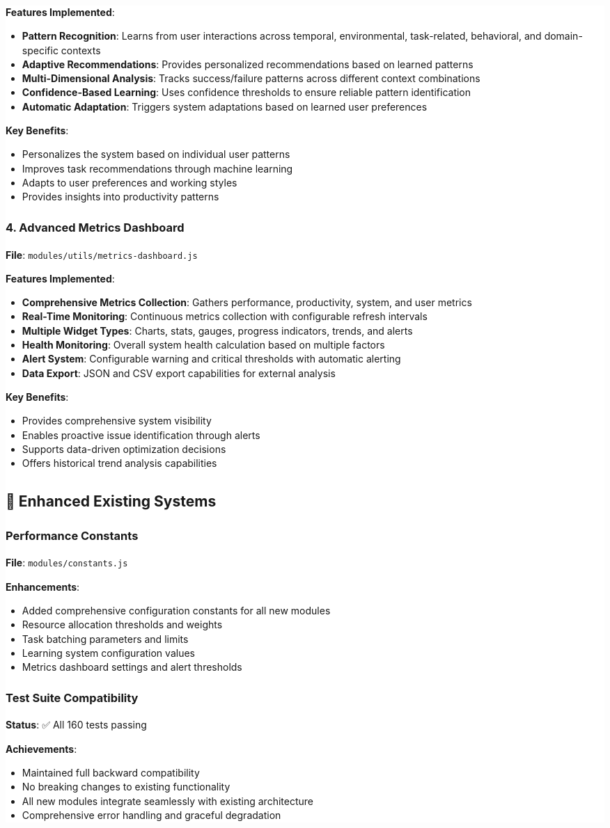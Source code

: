 **Features Implemented**:
- **Pattern Recognition**: Learns from user interactions across temporal, environmental, task-related, behavioral, and domain-specific contexts
- **Adaptive Recommendations**: Provides personalized recommendations based on learned patterns
- **Multi-Dimensional Analysis**: Tracks success/failure patterns across different context combinations
- **Confidence-Based Learning**: Uses confidence thresholds to ensure reliable pattern identification
- **Automatic Adaptation**: Triggers system adaptations based on learned user preferences

**Key Benefits**:
- Personalizes the system based on individual user patterns
- Improves task recommendations through machine learning
- Adapts to user preferences and working styles
- Provides insights into productivity patterns

### 4. Advanced Metrics Dashboard
**File**: `modules/utils/metrics-dashboard.js`

**Features Implemented**:
- **Comprehensive Metrics Collection**: Gathers performance, productivity, system, and user metrics
- **Real-Time Monitoring**: Continuous metrics collection with configurable refresh intervals
- **Multiple Widget Types**: Charts, stats, gauges, progress indicators, trends, and alerts
- **Health Monitoring**: Overall system health calculation based on multiple factors
- **Alert System**: Configurable warning and critical thresholds with automatic alerting
- **Data Export**: JSON and CSV export capabilities for external analysis

**Key Benefits**:
- Provides comprehensive system visibility
- Enables proactive issue identification through alerts
- Supports data-driven optimization decisions
- Offers historical trend analysis capabilities

## 🔧 Enhanced Existing Systems

### Performance Constants
**File**: `modules/constants.js`

**Enhancements**:
- Added comprehensive configuration constants for all new modules
- Resource allocation thresholds and weights
- Task batching parameters and limits
- Learning system configuration values
- Metrics dashboard settings and alert thresholds

### Test Suite Compatibility
**Status**: ✅ All 160 tests passing

**Achievements**:
- Maintained full backward compatibility
- No breaking changes to existing functionality
- All new modules integrate seamlessly with existing architecture
- Comprehensive error handling and graceful degradation
